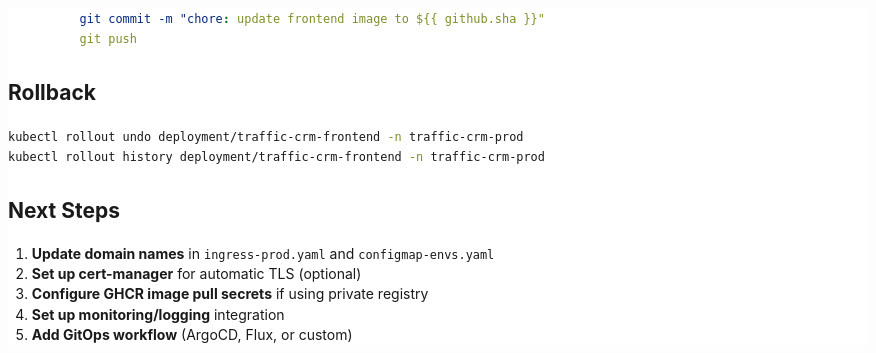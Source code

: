 ```yaml
          git commit -m "chore: update frontend image to ${{ github.sha }}"
          git push
```

## Rollback

```bash
kubectl rollout undo deployment/traffic-crm-frontend -n traffic-crm-prod
kubectl rollout history deployment/traffic-crm-frontend -n traffic-crm-prod
```

## Next Steps

1. **Update domain names** in `ingress-prod.yaml` and `configmap-envs.yaml`
2. **Set up cert-manager** for automatic TLS (optional)
3. **Configure GHCR image pull secrets** if using private registry
4. **Set up monitoring/logging** integration
5. **Add GitOps workflow** (ArgoCD, Flux, or custom)
